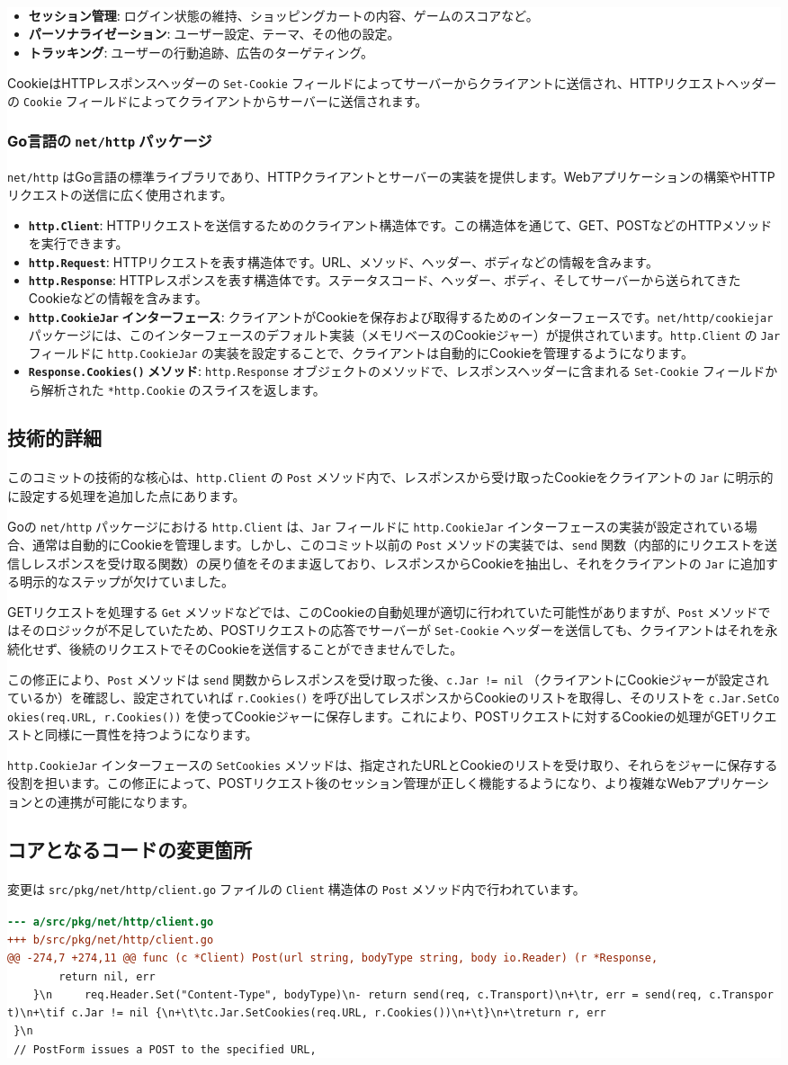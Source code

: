 *   **セッション管理**: ログイン状態の維持、ショッピングカートの内容、ゲームのスコアなど。
*   **パーソナライゼーション**: ユーザー設定、テーマ、その他の設定。
*   **トラッキング**: ユーザーの行動追跡、広告のターゲティング。

CookieはHTTPレスポンスヘッダーの `Set-Cookie` フィールドによってサーバーからクライアントに送信され、HTTPリクエストヘッダーの `Cookie` フィールドによってクライアントからサーバーに送信されます。

### Go言語の `net/http` パッケージ

`net/http` はGo言語の標準ライブラリであり、HTTPクライアントとサーバーの実装を提供します。Webアプリケーションの構築やHTTPリクエストの送信に広く使用されます。

*   **`http.Client`**: HTTPリクエストを送信するためのクライアント構造体です。この構造体を通じて、GET、POSTなどのHTTPメソッドを実行できます。
*   **`http.Request`**: HTTPリクエストを表す構造体です。URL、メソッド、ヘッダー、ボディなどの情報を含みます。
*   **`http.Response`**: HTTPレスポンスを表す構造体です。ステータスコード、ヘッダー、ボディ、そしてサーバーから送られてきたCookieなどの情報を含みます。
*   **`http.CookieJar` インターフェース**: クライアントがCookieを保存および取得するためのインターフェースです。`net/http/cookiejar` パッケージには、このインターフェースのデフォルト実装（メモリベースのCookieジャー）が提供されています。`http.Client` の `Jar` フィールドに `http.CookieJar` の実装を設定することで、クライアントは自動的にCookieを管理するようになります。
*   **`Response.Cookies()` メソッド**: `http.Response` オブジェクトのメソッドで、レスポンスヘッダーに含まれる `Set-Cookie` フィールドから解析された `*http.Cookie` のスライスを返します。

## 技術的詳細

このコミットの技術的な核心は、`http.Client` の `Post` メソッド内で、レスポンスから受け取ったCookieをクライアントの `Jar` に明示的に設定する処理を追加した点にあります。

Goの `net/http` パッケージにおける `http.Client` は、`Jar` フィールドに `http.CookieJar` インターフェースの実装が設定されている場合、通常は自動的にCookieを管理します。しかし、このコミット以前の `Post` メソッドの実装では、`send` 関数（内部的にリクエストを送信しレスポンスを受け取る関数）の戻り値をそのまま返しており、レスポンスからCookieを抽出し、それをクライアントの `Jar` に追加する明示的なステップが欠けていました。

GETリクエストを処理する `Get` メソッドなどでは、このCookieの自動処理が適切に行われていた可能性がありますが、`Post` メソッドではそのロジックが不足していたため、POSTリクエストの応答でサーバーが `Set-Cookie` ヘッダーを送信しても、クライアントはそれを永続化せず、後続のリクエストでそのCookieを送信することができませんでした。

この修正により、`Post` メソッドは `send` 関数からレスポンスを受け取った後、`c.Jar != nil` （クライアントにCookieジャーが設定されているか）を確認し、設定されていれば `r.Cookies()` を呼び出してレスポンスからCookieのリストを取得し、そのリストを `c.Jar.SetCookies(req.URL, r.Cookies())` を使ってCookieジャーに保存します。これにより、POSTリクエストに対するCookieの処理がGETリクエストと同様に一貫性を持つようになります。

`http.CookieJar` インターフェースの `SetCookies` メソッドは、指定されたURLとCookieのリストを受け取り、それらをジャーに保存する役割を担います。この修正によって、POSTリクエスト後のセッション管理が正しく機能するようになり、より複雑なWebアプリケーションとの連携が可能になります。

## コアとなるコードの変更箇所

変更は `src/pkg/net/http/client.go` ファイルの `Client` 構造体の `Post` メソッド内で行われています。

```diff
--- a/src/pkg/net/http/client.go
+++ b/src/pkg/net/http/client.go
@@ -274,7 +274,11 @@ func (c *Client) Post(url string, bodyType string, body io.Reader) (r *Response,
 		return nil, err
 	}\n     req.Header.Set("Content-Type", bodyType)\n-	return send(req, c.Transport)\n+\tr, err = send(req, c.Transport)\n+\tif c.Jar != nil {\n+\t\tc.Jar.SetCookies(req.URL, r.Cookies())\n+\t}\n+\treturn r, err
 }\n
 // PostForm issues a POST to the specified URL,
```
